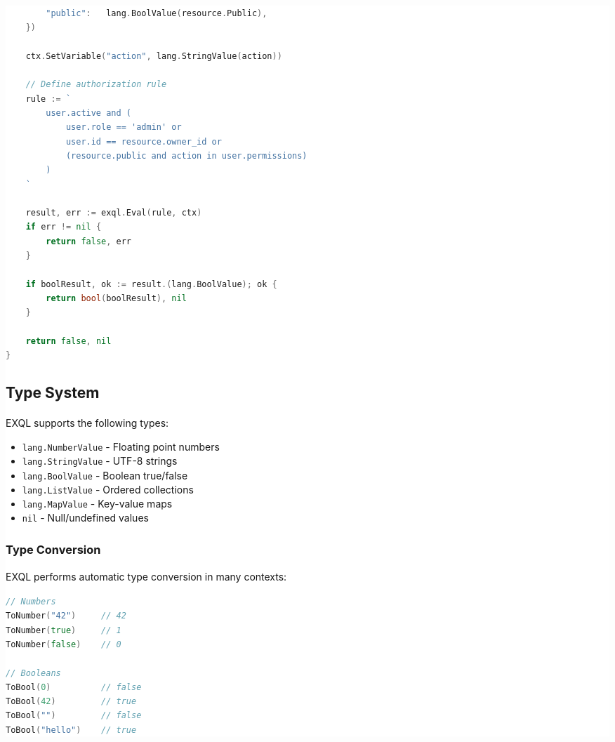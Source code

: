 ```go
        "public":   lang.BoolValue(resource.Public),
    })
    
    ctx.SetVariable("action", lang.StringValue(action))
    
    // Define authorization rule
    rule := `
        user.active and (
            user.role == 'admin' or 
            user.id == resource.owner_id or
            (resource.public and action in user.permissions)
        )
    `
    
    result, err := exql.Eval(rule, ctx)
    if err != nil {
        return false, err
    }
    
    if boolResult, ok := result.(lang.BoolValue); ok {
        return bool(boolResult), nil
    }
    
    return false, nil
}
```

## Type System

EXQL supports the following types:

- `lang.NumberValue` - Floating point numbers
- `lang.StringValue` - UTF-8 strings
- `lang.BoolValue` - Boolean true/false
- `lang.ListValue` - Ordered collections
- `lang.MapValue` - Key-value maps
- `nil` - Null/undefined values

### Type Conversion

EXQL performs automatic type conversion in many contexts:

```go
// Numbers
ToNumber("42")     // 42
ToNumber(true)     // 1
ToNumber(false)    // 0

// Booleans
ToBool(0)          // false
ToBool(42)         // true
ToBool("")         // false
ToBool("hello")    // true
```
